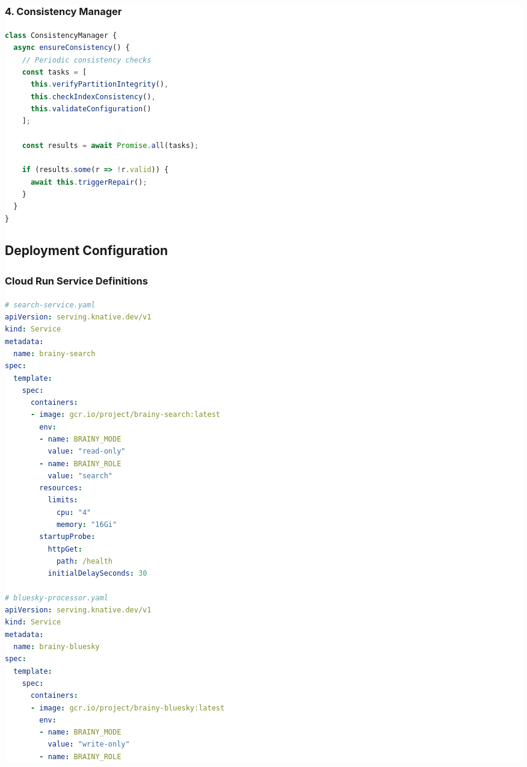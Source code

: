 ### 4. Consistency Manager
```typescript
class ConsistencyManager {
  async ensureConsistency() {
    // Periodic consistency checks
    const tasks = [
      this.verifyPartitionIntegrity(),
      this.checkIndexConsistency(),
      this.validateConfiguration()
    ];
    
    const results = await Promise.all(tasks);
    
    if (results.some(r => !r.valid)) {
      await this.triggerRepair();
    }
  }
}
```

## Deployment Configuration

### Cloud Run Service Definitions

```yaml
# search-service.yaml
apiVersion: serving.knative.dev/v1
kind: Service
metadata:
  name: brainy-search
spec:
  template:
    spec:
      containers:
      - image: gcr.io/project/brainy-search:latest
        env:
        - name: BRAINY_MODE
          value: "read-only"
        - name: BRAINY_ROLE
          value: "search"
        resources:
          limits:
            cpu: "4"
            memory: "16Gi"
        startupProbe:
          httpGet:
            path: /health
          initialDelaySeconds: 30
          
# bluesky-processor.yaml
apiVersion: serving.knative.dev/v1
kind: Service
metadata:
  name: brainy-bluesky
spec:
  template:
    spec:
      containers:
      - image: gcr.io/project/brainy-bluesky:latest
        env:
        - name: BRAINY_MODE
          value: "write-only"
        - name: BRAINY_ROLE
```